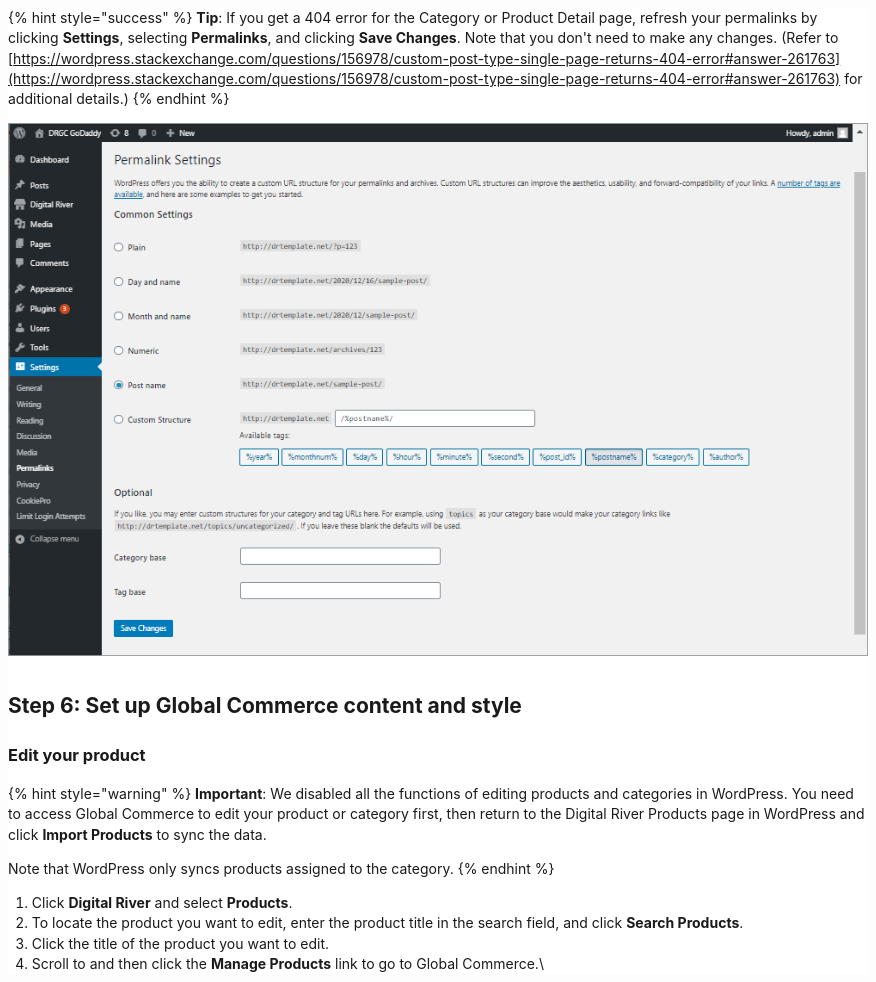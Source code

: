 {% hint style="success" %}
**Tip**:  If you get a 404 error for the Category or Product Detail page, refresh your permalinks by clicking **Settings**, selecting **Permalinks**, and clicking **Save Changes**. Note that you don't need to make any changes. (Refer to [https://wordpress.stackexchange.com/questions/156978/custom-post-type-single-page-returns-404-error#answer-261763](https://wordpress.stackexchange.com/questions/156978/custom-post-type-single-page-returns-404-error#answer-261763) for additional details.)
{% endhint %}

![](.gitbook/assets/SettingsPermalinks2.png)

## **Step 6: Set up Global Commerce content and style**

### **Edit your product**

{% hint style="warning" %}
**Important**: We disabled all the functions of editing products and categories in WordPress. You need to access Global Commerce to edit your product or category first, then return to the Digital River Products page in WordPress and click **Import Products** to sync the data.

Note that WordPress only syncs products assigned to the category.
{% endhint %}

1. Click **Digital River** and select **Products**.
2. To locate the product you want to edit, enter the product title in the search field, and click **Search Products**.
3. Click the title of the product you want to edit.
4. Scroll to and then click the **Manage Products** link to go to Global Commerce.\